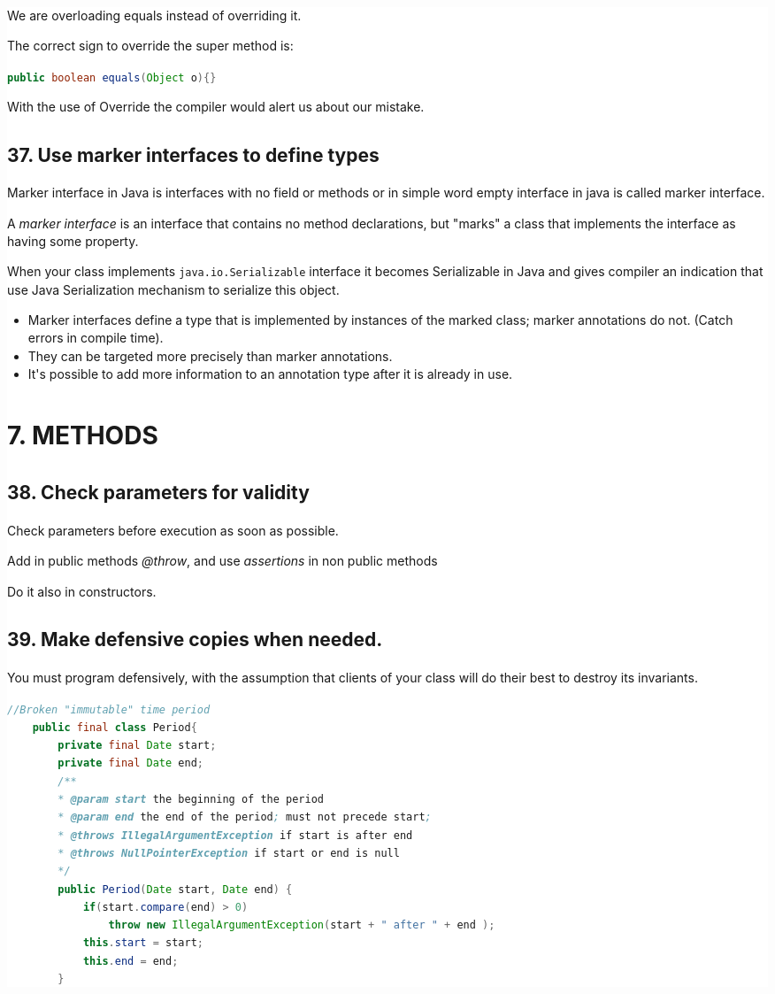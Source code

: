 
We are overloading equals instead of overriding it.


The correct sign to override the super method is:


```java
public boolean equals(Object o){}
```


With the use of Override the compiler would alert us about our mistake.


## 37. Use marker interfaces to define types


Marker interface in Java is interfaces with no field or methods or in simple word empty interface in java is called marker interface.


A _marker interface_ is an interface that contains no method declarations, but "marks" a class that implements the interface as having some property.


When your class implements `java.io.Serializable` interface it becomes Serializable in Java and gives compiler an indication that use Java Serialization mechanism to serialize this object.

- Marker interfaces define a type that is implemented by instances of the marked class; marker annotations do not. (Catch errors in compile time).
- They can be targeted more precisely than marker annotations.
- It's possible to add more information to an annotation type after it is already in use.

# 7. METHODS


## 38. Check parameters for validity


Check parameters before execution as soon as possible.


Add in public methods _@throw_, and use _assertions_ in non public methods


Do it also in constructors.


## 39. Make defensive copies when needed.


You must program defensively, with the assumption that clients of your class will do their best to destroy its invariants.


```java
//Broken "immutable" time period
	public final class Period{
		private final Date start;
		private final Date end;
		/**
		* @param start the beginning of the period
		* @param end the end of the period; must not precede start;
		* @throws IllegalArgumentException if start is after end
		* @throws NullPointerException if start or end is null
		*/
		public Period(Date start, Date end) {
			if(start.compare(end) > 0)
				throw new IllegalArgumentException(start + " after " + end );
			this.start = start;
			this.end = end;
		}
```